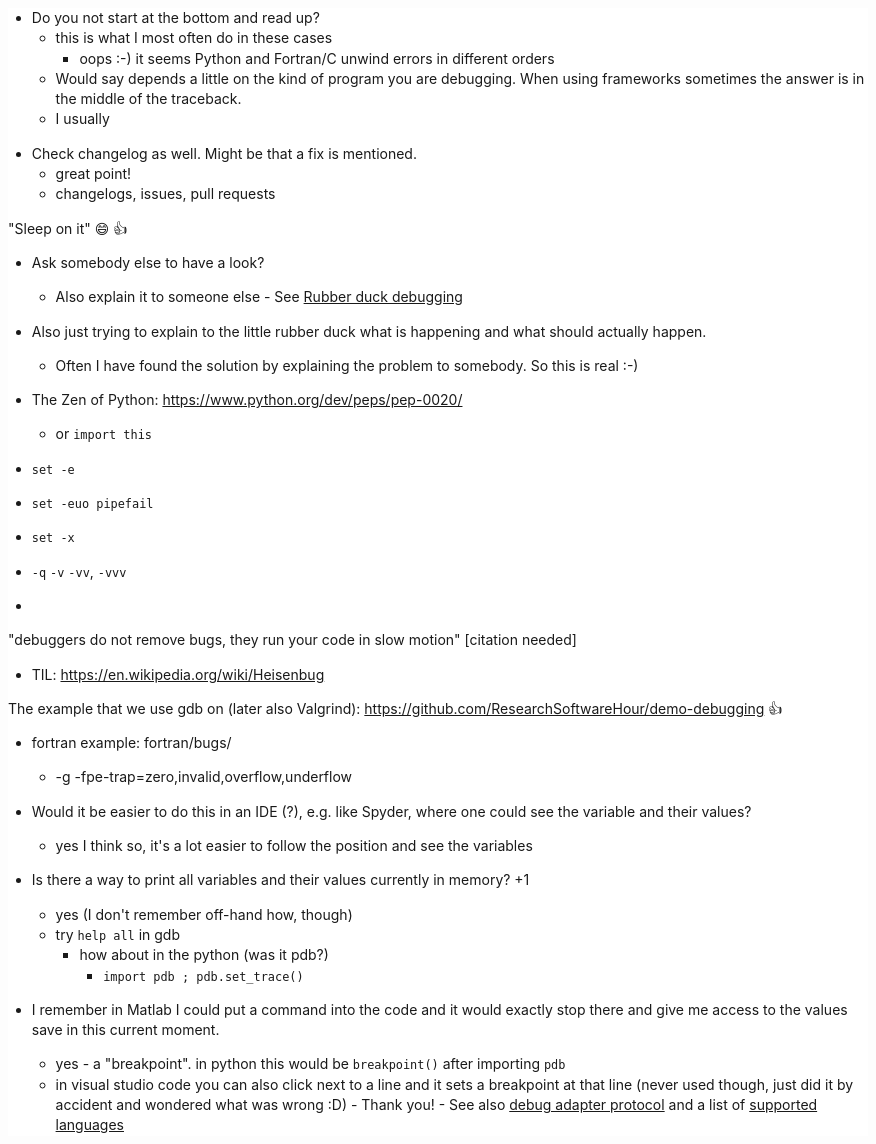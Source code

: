 - Do you not start at the bottom and read up?
  - this is what I most often do in these cases
    - oops :-) it seems Python and Fortran/C unwind errors in different orders
  - Would say depends a little on the kind of program you are debugging. When using frameworks sometimes the answer is in the middle of the traceback.
  - I usually

* Check changelog as well. Might be that a fix is mentioned.
  - great point!
  - changelogs, issues, pull requests

"Sleep on it" :smile: :+1:
- Ask somebody else to have a look?
  - Also explain it to someone else - See [Rubber duck debugging](https://en.wikipedia.org/wiki/Rubber_duck_debugging)

- Also just trying to explain to the little rubber duck what is happening and what should actually happen.
  - Often I have found the solution by explaining the problem to somebody. So this is real :-)

- The Zen of Python: https://www.python.org/dev/peps/pep-0020/
  - or `import this`

- `set -e`
- `set -euo pipefail`
- `set -x`
- `-q` `-v` `-vv`, `-vvv`
-

"debuggers do not remove bugs, they run your code in slow motion" [citation needed]

- TIL: https://en.wikipedia.org/wiki/Heisenbug

The example that we use gdb on (later also Valgrind): https://github.com/ResearchSoftwareHour/demo-debugging :+1:

- fortran example: fortran/bugs/
  - -g -fpe-trap=zero,invalid,overflow,underflow

- Would it be easier to do this in an IDE (?), e.g. like Spyder, where one could see the variable and their values?
  - yes I think so, it's a lot easier to follow the position and see the variables

- Is there a way to print all variables and their values currently in memory? +1
  - yes (I don't remember off-hand how, though)
  - try `help all` in gdb
      - how about in the python (was it pdb?)
          - `import pdb ; pdb.set_trace()`

- I remember in Matlab I could put a command into the code and it would exactly stop there and give me access to the values save in this current moment.
  - yes - a "breakpoint". in python this would be `breakpoint()` after importing `pdb`
  - in visual studio code you can also click next to a line and it sets a breakpoint at that line (never used though, just did it by accident and wondered what was wrong :D)
        - Thank you!
        - See also [debug adapter protocol](https://microsoft.github.io/debug-adapter-protocol) and a list of [supported languages](https://microsoft.github.io/debug-adapter-protocol/implementors/adapters/)
